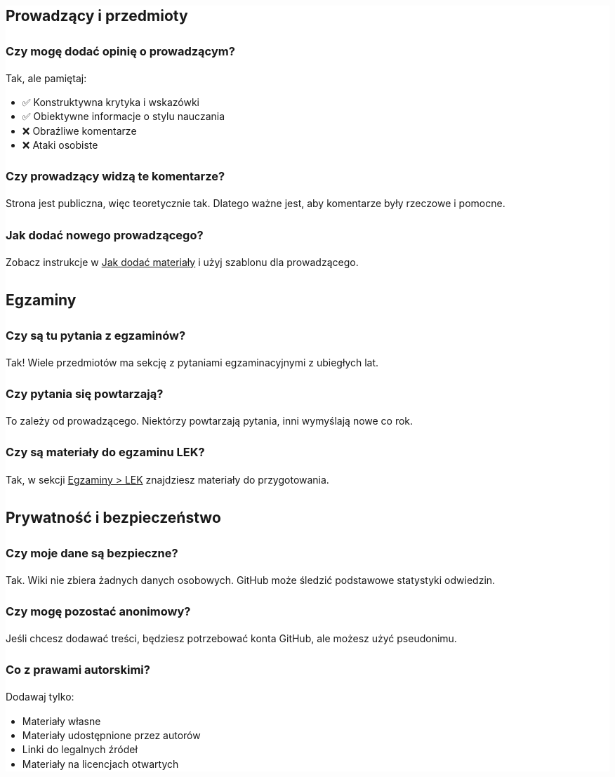 ## Prowadzący i przedmioty

### Czy mogę dodać opinię o prowadzącym?

Tak, ale pamiętaj:
- ✅ Konstruktywna krytyka i wskazówki
- ✅ Obiektywne informacje o stylu nauczania
- ❌ Obraźliwe komentarze
- ❌ Ataki osobiste

### Czy prowadzący widzą te komentarze?

Strona jest publiczna, więc teoretycznie tak. Dlatego ważne jest, aby komentarze były rzeczowe i pomocne.

### Jak dodać nowego prowadzącego?

Zobacz instrukcje w [Jak dodać materiały](jak-edytowac.md) i użyj szablonu dla prowadzącego.

## Egzaminy

### Czy są tu pytania z egzaminów?

Tak! Wiele przedmiotów ma sekcję z pytaniami egzaminacyjnymi z ubiegłych lat.

### Czy pytania się powtarzają?

To zależy od prowadzącego. Niektórzy powtarzają pytania, inni wymyślają nowe co rok.

### Czy są materiały do egzaminu LEK?

Tak, w sekcji [Egzaminy > LEK](egzaminy/lek.md) znajdziesz materiały do przygotowania.

## Prywatność i bezpieczeństwo

### Czy moje dane są bezpieczne?

Tak. Wiki nie zbiera żadnych danych osobowych. GitHub może śledzić podstawowe statystyki odwiedzin.

### Czy mogę pozostać anonimowy?

Jeśli chcesz dodawać treści, będziesz potrzebować konta GitHub, ale możesz użyć pseudonimu.

### Co z prawami autorskimi?

Dodawaj tylko:
- Materiały własne
- Materiały udostępnione przez autorów
- Linki do legalnych źródeł
- Materiały na licencjach otwartych
